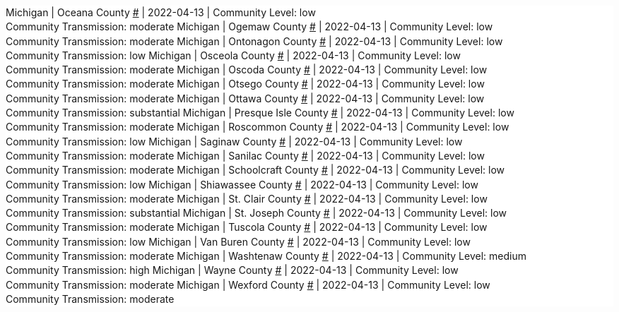 Michigan | Oceana County <a href="#oceana_county">#</a> | 2022-04-13 | <a name="oceana_county"></a>Community Level: low<br/>Community Transmission: moderate
Michigan | Ogemaw County <a href="#ogemaw_county">#</a> | 2022-04-13 | <a name="ogemaw_county"></a>Community Level: low<br/>Community Transmission: moderate
Michigan | Ontonagon County <a href="#ontonagon_county">#</a> | 2022-04-13 | <a name="ontonagon_county"></a>Community Level: low<br/>Community Transmission: low
Michigan | Osceola County <a href="#osceola_county">#</a> | 2022-04-13 | <a name="osceola_county"></a>Community Level: low<br/>Community Transmission: moderate
Michigan | Oscoda County <a href="#oscoda_county">#</a> | 2022-04-13 | <a name="oscoda_county"></a>Community Level: low<br/>Community Transmission: moderate
Michigan | Otsego County <a href="#otsego_county">#</a> | 2022-04-13 | <a name="otsego_county"></a>Community Level: low<br/>Community Transmission: moderate
Michigan | Ottawa County <a href="#ottawa_county">#</a> | 2022-04-13 | <a name="ottawa_county"></a>Community Level: low<br/>Community Transmission: substantial
Michigan | Presque Isle County <a href="#presque_isle_county">#</a> | 2022-04-13 | <a name="presque_isle_county"></a>Community Level: low<br/>Community Transmission: moderate
Michigan | Roscommon County <a href="#roscommon_county">#</a> | 2022-04-13 | <a name="roscommon_county"></a>Community Level: low<br/>Community Transmission: low
Michigan | Saginaw County <a href="#saginaw_county">#</a> | 2022-04-13 | <a name="saginaw_county"></a>Community Level: low<br/>Community Transmission: moderate
Michigan | Sanilac County <a href="#sanilac_county">#</a> | 2022-04-13 | <a name="sanilac_county"></a>Community Level: low<br/>Community Transmission: moderate
Michigan | Schoolcraft County <a href="#schoolcraft_county">#</a> | 2022-04-13 | <a name="schoolcraft_county"></a>Community Level: low<br/>Community Transmission: low
Michigan | Shiawassee County <a href="#shiawassee_county">#</a> | 2022-04-13 | <a name="shiawassee_county"></a>Community Level: low<br/>Community Transmission: moderate
Michigan | St. Clair County <a href="#st._clair_county">#</a> | 2022-04-13 | <a name="st._clair_county"></a>Community Level: low<br/>Community Transmission: substantial
Michigan | St. Joseph County <a href="#st._joseph_county">#</a> | 2022-04-13 | <a name="st._joseph_county"></a>Community Level: low<br/>Community Transmission: moderate
Michigan | Tuscola County <a href="#tuscola_county">#</a> | 2022-04-13 | <a name="tuscola_county"></a>Community Level: low<br/>Community Transmission: low
Michigan | Van Buren County <a href="#van_buren_county">#</a> | 2022-04-13 | <a name="van_buren_county"></a>Community Level: low<br/>Community Transmission: moderate
Michigan | Washtenaw County <a href="#washtenaw_county">#</a> | 2022-04-13 | <a name="washtenaw_county"></a>Community Level: medium<br/>Community Transmission: high
Michigan | Wayne County <a href="#wayne_county">#</a> | 2022-04-13 | <a name="wayne_county"></a>Community Level: low<br/>Community Transmission: moderate
Michigan | Wexford County <a href="#wexford_county">#</a> | 2022-04-13 | <a name="wexford_county"></a>Community Level: low<br/>Community Transmission: moderate
